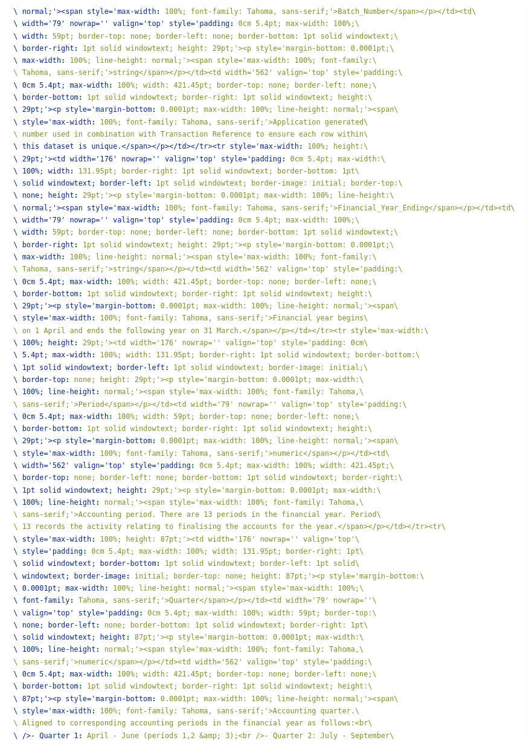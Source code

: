 ```yaml
  \ normal;'><span style='max-width: 100%; font-family: Tahoma, sans-serif;'>Batch_Number</span></p></td><td\
  \ width='79' nowrap='' valign='top' style='padding: 0cm 5.4pt; max-width: 100%;\
  \ width: 59pt; border-top: none; border-left: none; border-bottom: 1pt solid windowtext;\
  \ border-right: 1pt solid windowtext; height: 29pt;'><p style='margin-bottom: 0.0001pt;\
  \ max-width: 100%; line-height: normal;'><span style='max-width: 100%; font-family:\
  \ Tahoma, sans-serif;'>string</span></p></td><td width='562' valign='top' style='padding:\
  \ 0cm 5.4pt; max-width: 100%; width: 421.45pt; border-top: none; border-left: none;\
  \ border-bottom: 1pt solid windowtext; border-right: 1pt solid windowtext; height:\
  \ 29pt;'><p style='margin-bottom: 0.0001pt; max-width: 100%; line-height: normal;'><span\
  \ style='max-width: 100%; font-family: Tahoma, sans-serif;'>Application generated\
  \ number used in combination with Transaction Reference to ensure each row within\
  \ this dataset is unique.</span></p></td></tr><tr style='max-width: 100%; height:\
  \ 29pt;'><td width='176' nowrap='' valign='top' style='padding: 0cm 5.4pt; max-width:\
  \ 100%; width: 131.95pt; border-right: 1pt solid windowtext; border-bottom: 1pt\
  \ solid windowtext; border-left: 1pt solid windowtext; border-image: initial; border-top:\
  \ none; height: 29pt;'><p style='margin-bottom: 0.0001pt; max-width: 100%; line-height:\
  \ normal;'><span style='max-width: 100%; font-family: Tahoma, sans-serif;'>Financial_Year_Ending</span></p></td><td\
  \ width='79' nowrap='' valign='top' style='padding: 0cm 5.4pt; max-width: 100%;\
  \ width: 59pt; border-top: none; border-left: none; border-bottom: 1pt solid windowtext;\
  \ border-right: 1pt solid windowtext; height: 29pt;'><p style='margin-bottom: 0.0001pt;\
  \ max-width: 100%; line-height: normal;'><span style='max-width: 100%; font-family:\
  \ Tahoma, sans-serif;'>string</span></p></td><td width='562' valign='top' style='padding:\
  \ 0cm 5.4pt; max-width: 100%; width: 421.45pt; border-top: none; border-left: none;\
  \ border-bottom: 1pt solid windowtext; border-right: 1pt solid windowtext; height:\
  \ 29pt;'><p style='margin-bottom: 0.0001pt; max-width: 100%; line-height: normal;'><span\
  \ style='max-width: 100%; font-family: Tahoma, sans-serif;'>Financial year begins\
  \ on 1 April and ends the following year on 31 March.</span></p></td></tr><tr style='max-width:\
  \ 100%; height: 29pt;'><td width='176' nowrap='' valign='top' style='padding: 0cm\
  \ 5.4pt; max-width: 100%; width: 131.95pt; border-right: 1pt solid windowtext; border-bottom:\
  \ 1pt solid windowtext; border-left: 1pt solid windowtext; border-image: initial;\
  \ border-top: none; height: 29pt;'><p style='margin-bottom: 0.0001pt; max-width:\
  \ 100%; line-height: normal;'><span style='max-width: 100%; font-family: Tahoma,\
  \ sans-serif;'>Period</span></p></td><td width='79' nowrap='' valign='top' style='padding:\
  \ 0cm 5.4pt; max-width: 100%; width: 59pt; border-top: none; border-left: none;\
  \ border-bottom: 1pt solid windowtext; border-right: 1pt solid windowtext; height:\
  \ 29pt;'><p style='margin-bottom: 0.0001pt; max-width: 100%; line-height: normal;'><span\
  \ style='max-width: 100%; font-family: Tahoma, sans-serif;'>numeric</span></p></td><td\
  \ width='562' valign='top' style='padding: 0cm 5.4pt; max-width: 100%; width: 421.45pt;\
  \ border-top: none; border-left: none; border-bottom: 1pt solid windowtext; border-right:\
  \ 1pt solid windowtext; height: 29pt;'><p style='margin-bottom: 0.0001pt; max-width:\
  \ 100%; line-height: normal;'><span style='max-width: 100%; font-family: Tahoma,\
  \ sans-serif;'>Accounting period. There are 13 periods in the financial year. Period\
  \ 13 records the activity relating to finalising the accounts for the year.</span></p></td></tr><tr\
  \ style='max-width: 100%; height: 87pt;'><td width='176' nowrap='' valign='top'\
  \ style='padding: 0cm 5.4pt; max-width: 100%; width: 131.95pt; border-right: 1pt\
  \ solid windowtext; border-bottom: 1pt solid windowtext; border-left: 1pt solid\
  \ windowtext; border-image: initial; border-top: none; height: 87pt;'><p style='margin-bottom:\
  \ 0.0001pt; max-width: 100%; line-height: normal;'><span style='max-width: 100%;\
  \ font-family: Tahoma, sans-serif;'>Quarter</span></p></td><td width='79' nowrap=''\
  \ valign='top' style='padding: 0cm 5.4pt; max-width: 100%; width: 59pt; border-top:\
  \ none; border-left: none; border-bottom: 1pt solid windowtext; border-right: 1pt\
  \ solid windowtext; height: 87pt;'><p style='margin-bottom: 0.0001pt; max-width:\
  \ 100%; line-height: normal;'><span style='max-width: 100%; font-family: Tahoma,\
  \ sans-serif;'>numeric</span></p></td><td width='562' valign='top' style='padding:\
  \ 0cm 5.4pt; max-width: 100%; width: 421.45pt; border-top: none; border-left: none;\
  \ border-bottom: 1pt solid windowtext; border-right: 1pt solid windowtext; height:\
  \ 87pt;'><p style='margin-bottom: 0.0001pt; max-width: 100%; line-height: normal;'><span\
  \ style='max-width: 100%; font-family: Tahoma, sans-serif;'>Accounting quarter.\
  \ Aligned to corresponding accounting periods in the financial year as follows:<br\
  \ />- Quarter 1: April - June (periods 1,2 &amp; 3);<br />- Quarter 2: July - September\
```